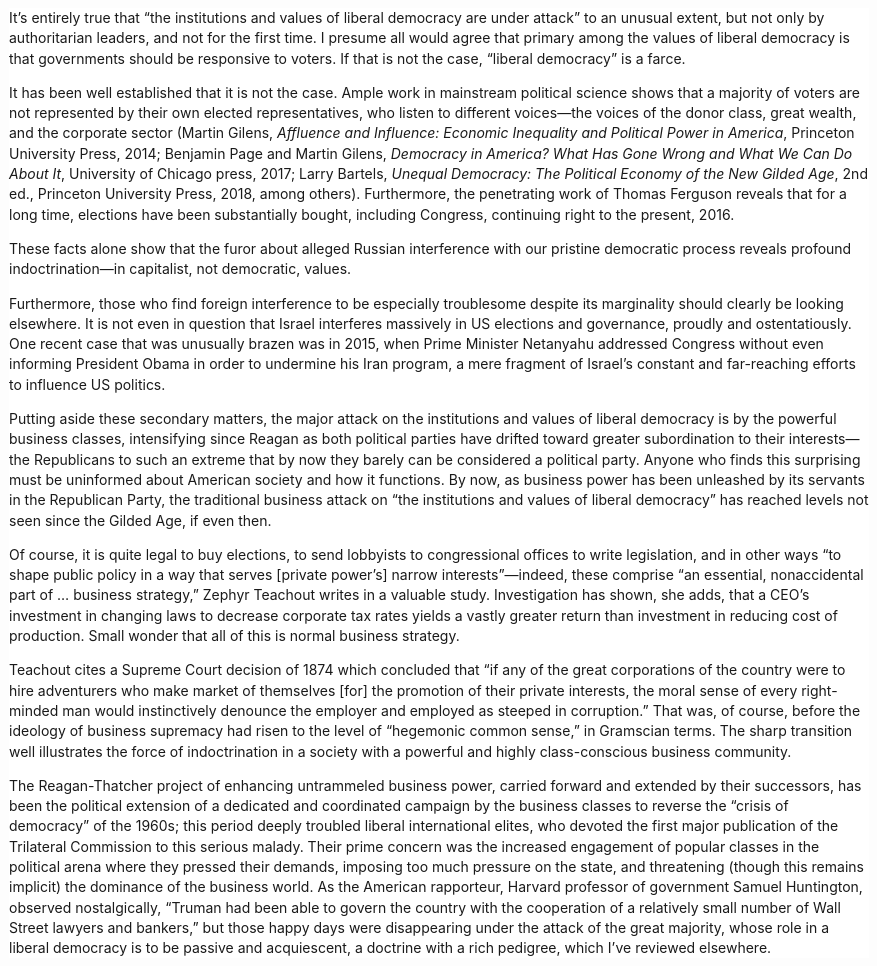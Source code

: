 It’s entirely true that “the institutions and values of liberal democracy are under attack” to an unusual extent, but not only by authoritarian leaders, and not for the first time. I presume all would agree that primary among the values of liberal democracy is that governments should be responsive to voters. If that is not the case, “liberal democracy” is a farce.

It has been well established that it is not the case. Ample work in mainstream political science shows that a majority of voters are not represented by their own elected representatives, who listen to different voices—the voices of the donor class, great wealth, and the corporate sector (Martin Gilens, _Affluence and Influence: Economic Inequality and Political Power in America_, Princeton University Press, 2014; Benjamin Page and Martin Gilens, _Democracy in America? What Has Gone Wrong and What We Can Do About It_, University of Chicago press, 2017; Larry Bartels, _Unequal Democracy: The Political Economy of the New Gilded Age_, 2nd ed., Princeton University Press, 2018, among others). Furthermore, the penetrating work of Thomas Ferguson reveals that for a long time, elections have been substantially bought, including Congress, continuing right to the present, 2016.

These facts alone show that the furor about alleged Russian interference with our pristine democratic process reveals profound indoctrination—in capitalist, not democratic, values.

Furthermore, those who find foreign interference to be especially troublesome despite its marginality should clearly be looking elsewhere. It is not even in question that Israel interferes massively in US elections and governance, proudly and ostentatiously. One recent case that was unusually brazen was in 2015, when Prime Minister Netanyahu addressed Congress without even informing President Obama in order to undermine his Iran program, a mere fragment of Israel’s constant and far-reaching efforts to influence US politics.

Putting aside these secondary matters, the major attack on the institutions and values of liberal democracy is by the powerful business classes, intensifying since Reagan as both political parties have drifted toward greater subordination to their interests—the Republicans to such an extreme that by now they barely can be considered a political party. Anyone who finds this surprising must be uninformed about American society and how it functions. By now, as business power has been unleashed by its servants in the Republican Party, the traditional business attack on “the institutions and values of liberal democracy” has reached levels not seen since the Gilded Age, if even then.

Of course, it is quite legal to buy elections, to send lobbyists to congressional offices to write legislation, and in other ways “to shape public policy in a way that serves [private power’s] narrow interests”—indeed, these comprise “an essential, nonaccidental part of … business strategy,” Zephyr Teachout writes in a valuable study. Investigation has shown, she adds, that a CEO’s investment in changing laws to decrease corporate tax rates yields a vastly greater return than investment in reducing cost of production. Small wonder that all of this is normal business strategy.

Teachout cites a Supreme Court decision of 1874 which concluded that “if any of the great corporations of the country were to hire adventurers who make market of themselves [for] the promotion of their private interests, the moral sense of every right-minded man would instinctively denounce the employer and employed as steeped in corruption.” That was, of course, before the ideology of business supremacy had risen to the level of “hegemonic common sense,” in Gramscian terms. The sharp transition well illustrates the force of indoctrination in a society with a powerful and highly class-conscious business community.

The Reagan-Thatcher project of enhancing untrammeled business power, carried forward and extended by their successors, has been the political extension of a dedicated and coordinated campaign by the business classes to reverse the “crisis of democracy” of the 1960s; this period deeply troubled liberal international elites, who devoted the first major publication of the Trilateral Commission to this serious malady. Their prime concern was the increased engagement of popular classes in the political arena where they pressed their demands, imposing too much pressure on the state, and threatening (though this remains implicit) the dominance of the business world. As the American rapporteur, Harvard professor of government Samuel Huntington, observed nostalgically, “Truman had been able to govern the country with the cooperation of a relatively small number of Wall Street lawyers and bankers,” but those happy days were disappearing under the attack of the great majority, whose role in a liberal democracy is to be passive and acquiescent, a doctrine with a rich pedigree, which I’ve reviewed elsewhere.
